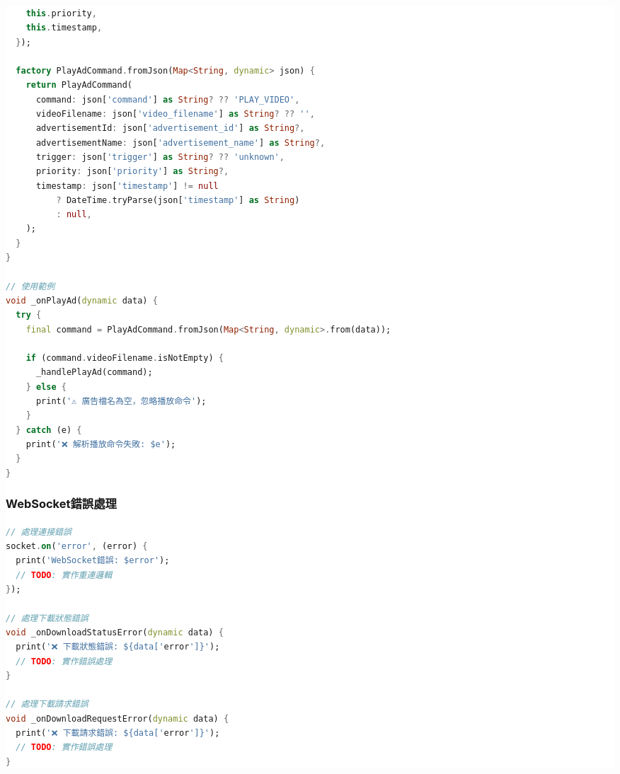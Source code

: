 ```dart
    this.priority,
    this.timestamp,
  });

  factory PlayAdCommand.fromJson(Map<String, dynamic> json) {
    return PlayAdCommand(
      command: json['command'] as String? ?? 'PLAY_VIDEO',
      videoFilename: json['video_filename'] as String? ?? '',
      advertisementId: json['advertisement_id'] as String?,
      advertisementName: json['advertisement_name'] as String?,
      trigger: json['trigger'] as String? ?? 'unknown',
      priority: json['priority'] as String?,
      timestamp: json['timestamp'] != null 
          ? DateTime.tryParse(json['timestamp'] as String) 
          : null,
    );
  }
}

// 使用範例
void _onPlayAd(dynamic data) {
  try {
    final command = PlayAdCommand.fromJson(Map<String, dynamic>.from(data));
    
    if (command.videoFilename.isNotEmpty) {
      _handlePlayAd(command);
    } else {
      print('⚠️ 廣告檔名為空，忽略播放命令');
    }
  } catch (e) {
    print('❌ 解析播放命令失敗: $e');
  }
}
```

### WebSocket錯誤處理

```dart
// 處理連接錯誤
socket.on('error', (error) {
  print('WebSocket錯誤: $error');
  // TODO: 實作重連邏輯
});

// 處理下載狀態錯誤
void _onDownloadStatusError(dynamic data) {
  print('❌ 下載狀態錯誤: ${data['error']}');
  // TODO: 實作錯誤處理
}

// 處理下載請求錯誤
void _onDownloadRequestError(dynamic data) {
  print('❌ 下載請求錯誤: ${data['error']}');
  // TODO: 實作錯誤處理
}
```
